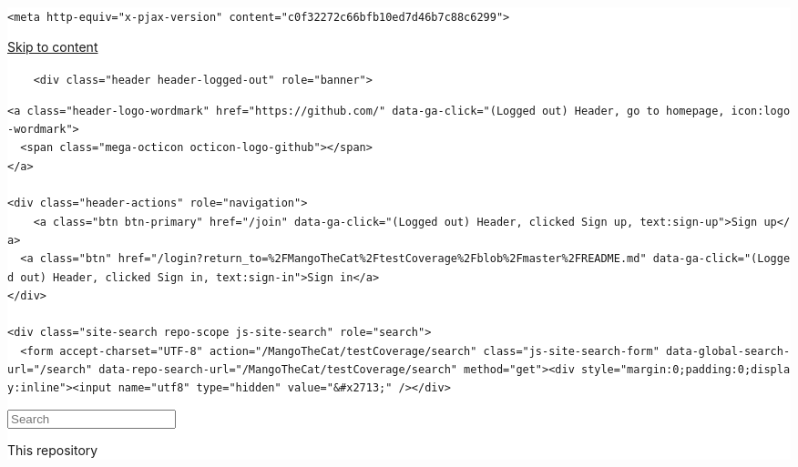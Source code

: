     


    <meta http-equiv="x-pjax-version" content="c0f32272c66bfb10ed7d46b7c88c6299">

      
  <meta name="description" content="testCoverage - R Code Coverage Package">
  <meta name="go-import" content="github.com/MangoTheCat/testCoverage git https://github.com/MangoTheCat/testCoverage.git">

  <meta content="7646332" name="octolytics-dimension-user_id" /><meta content="MangoTheCat" name="octolytics-dimension-user_login" /><meta content="23995468" name="octolytics-dimension-repository_id" /><meta content="MangoTheCat/testCoverage" name="octolytics-dimension-repository_nwo" /><meta content="true" name="octolytics-dimension-repository_public" /><meta content="false" name="octolytics-dimension-repository_is_fork" /><meta content="23995468" name="octolytics-dimension-repository_network_root_id" /><meta content="MangoTheCat/testCoverage" name="octolytics-dimension-repository_network_root_nwo" />
  <link href="https://github.com/MangoTheCat/testCoverage/commits/master.atom" rel="alternate" title="Recent Commits to testCoverage:master" type="application/atom+xml">

  </head>


  <body class="logged_out  env-production  vis-public page-blob">
    <a href="#start-of-content" tabindex="1" class="accessibility-aid js-skip-to-content">Skip to content</a>
    <div class="wrapper">
      
      
      


        
        <div class="header header-logged-out" role="banner">
  <div class="container clearfix">

    <a class="header-logo-wordmark" href="https://github.com/" data-ga-click="(Logged out) Header, go to homepage, icon:logo-wordmark">
      <span class="mega-octicon octicon-logo-github"></span>
    </a>

    <div class="header-actions" role="navigation">
        <a class="btn btn-primary" href="/join" data-ga-click="(Logged out) Header, clicked Sign up, text:sign-up">Sign up</a>
      <a class="btn" href="/login?return_to=%2FMangoTheCat%2FtestCoverage%2Fblob%2Fmaster%2FREADME.md" data-ga-click="(Logged out) Header, clicked Sign in, text:sign-in">Sign in</a>
    </div>

    <div class="site-search repo-scope js-site-search" role="search">
      <form accept-charset="UTF-8" action="/MangoTheCat/testCoverage/search" class="js-site-search-form" data-global-search-url="/search" data-repo-search-url="/MangoTheCat/testCoverage/search" method="get"><div style="margin:0;padding:0;display:inline"><input name="utf8" type="hidden" value="&#x2713;" /></div>
  <input type="text"
    class="js-site-search-field is-clearable"
    data-hotkey="s"
    name="q"
    placeholder="Search"
    data-global-scope-placeholder="Search GitHub"
    data-repo-scope-placeholder="Search"
    tabindex="1"
    autocapitalize="off">
  <div class="scope-badge">This repository</div>
</form>
    </div>
